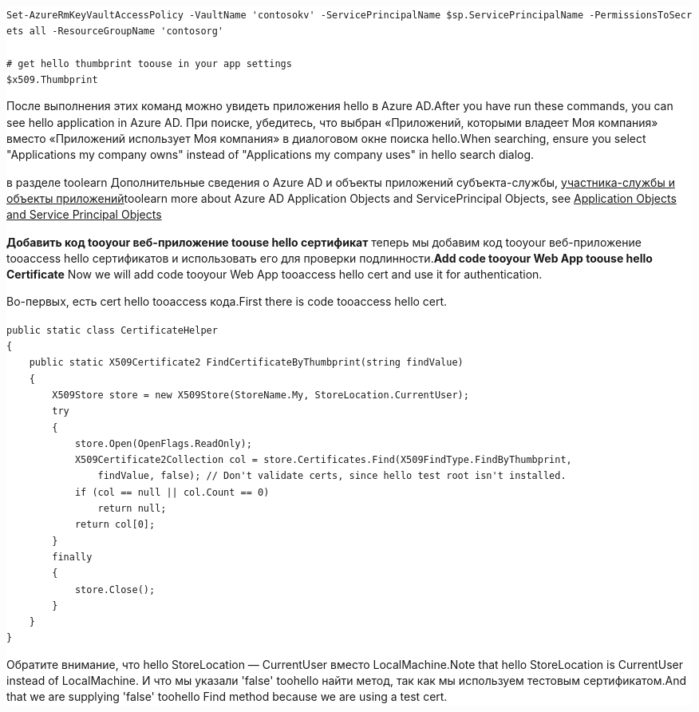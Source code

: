     Set-AzureRmKeyVaultAccessPolicy -VaultName 'contosokv' -ServicePrincipalName $sp.ServicePrincipalName -PermissionsToSecrets all -ResourceGroupName 'contosorg'

    # get hello thumbprint toouse in your app settings
    $x509.Thumbprint

<span data-ttu-id="7adf9-164">После выполнения этих команд можно увидеть приложения hello в Azure AD.</span><span class="sxs-lookup"><span data-stu-id="7adf9-164">After you have run these commands, you can see hello application in Azure AD.</span></span> <span data-ttu-id="7adf9-165">При поиске, убедитесь, что выбран «Приложений, которыми владеет Моя компания» вместо «Приложений использует Моя компания» в диалоговом окне поиска hello.</span><span class="sxs-lookup"><span data-stu-id="7adf9-165">When searching, ensure you select "Applications my company owns" instead of "Applications my company uses" in hello search dialog.</span></span>

<span data-ttu-id="7adf9-166">в разделе toolearn Дополнительные сведения о Azure AD и объекты приложений субъекта-службы, [участника-службы и объекты приложений](../active-directory/active-directory-application-objects.md)</span><span class="sxs-lookup"><span data-stu-id="7adf9-166">toolearn more about Azure AD Application Objects and ServicePrincipal Objects, see [Application Objects and Service Principal Objects](../active-directory/active-directory-application-objects.md)</span></span>

<span data-ttu-id="7adf9-167">**Добавить код tooyour веб-приложение toouse hello сертификат** теперь мы добавим код tooyour веб-приложение tooaccess hello сертификатов и использовать его для проверки подлинности.</span><span class="sxs-lookup"><span data-stu-id="7adf9-167">**Add code tooyour Web App toouse hello Certificate** Now we will add code tooyour Web App tooaccess hello cert and use it for authentication.</span></span>

<span data-ttu-id="7adf9-168">Во-первых, есть cert hello tooaccess кода.</span><span class="sxs-lookup"><span data-stu-id="7adf9-168">First there is code tooaccess hello cert.</span></span>

    public static class CertificateHelper
    {
        public static X509Certificate2 FindCertificateByThumbprint(string findValue)
        {
            X509Store store = new X509Store(StoreName.My, StoreLocation.CurrentUser);
            try
            {
                store.Open(OpenFlags.ReadOnly);
                X509Certificate2Collection col = store.Certificates.Find(X509FindType.FindByThumbprint,
                    findValue, false); // Don't validate certs, since hello test root isn't installed.
                if (col == null || col.Count == 0)
                    return null;
                return col[0];
            }
            finally
            {
                store.Close();
            }
        }
    }


<span data-ttu-id="7adf9-169">Обратите внимание, что hello StoreLocation — CurrentUser вместо LocalMachine.</span><span class="sxs-lookup"><span data-stu-id="7adf9-169">Note that hello StoreLocation is CurrentUser instead of LocalMachine.</span></span> <span data-ttu-id="7adf9-170">И что мы указали 'false' toohello найти метод, так как мы используем тестовым сертификатом.</span><span class="sxs-lookup"><span data-stu-id="7adf9-170">And that we are supplying 'false' toohello Find method because we are using a test cert.</span></span>


[1]: ./media/key-vault-use-from-web-application/PortalAppSettings.png
[2]: ./media/key-vault-use-from-web-application/PortalAddCertificate.png